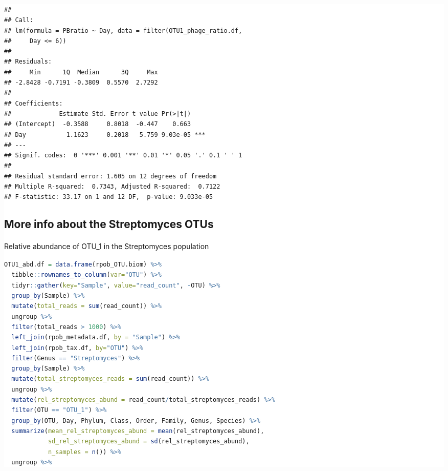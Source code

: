     ## 
    ## Call:
    ## lm(formula = PBratio ~ Day, data = filter(OTU1_phage_ratio.df, 
    ##     Day <= 6))
    ## 
    ## Residuals:
    ##     Min      1Q  Median      3Q     Max 
    ## -2.8428 -0.7191 -0.3809  0.5570  2.7292 
    ## 
    ## Coefficients:
    ##             Estimate Std. Error t value Pr(>|t|)    
    ## (Intercept)  -0.3588     0.8018  -0.447    0.663    
    ## Day           1.1623     0.2018   5.759 9.03e-05 ***
    ## ---
    ## Signif. codes:  0 '***' 0.001 '**' 0.01 '*' 0.05 '.' 0.1 ' ' 1
    ## 
    ## Residual standard error: 1.605 on 12 degrees of freedom
    ## Multiple R-squared:  0.7343, Adjusted R-squared:  0.7122 
    ## F-statistic: 33.17 on 1 and 12 DF,  p-value: 9.033e-05

More info about the Streptomyces OTUs
-------------------------------------

Relative abundance of OTU\_1 in the Streptomyces population

``` r
OTU1_abd.df = data.frame(rpob_OTU.biom) %>%
  tibble::rownames_to_column(var="OTU") %>%
  tidyr::gather(key="Sample", value="read_count", -OTU) %>%
  group_by(Sample) %>%
  mutate(total_reads = sum(read_count)) %>%
  ungroup %>%
  filter(total_reads > 1000) %>%
  left_join(rpob_metadata.df, by = "Sample") %>%
  left_join(rpob_tax.df, by="OTU") %>%
  filter(Genus == "Streptomyces") %>%
  group_by(Sample) %>%
  mutate(total_streptomyces_reads = sum(read_count)) %>%
  ungroup %>%
  mutate(rel_streptomyces_abund = read_count/total_streptomyces_reads) %>%
  filter(OTU == "OTU_1") %>%
  group_by(OTU, Day, Phylum, Class, Order, Family, Genus, Species) %>%
  summarize(mean_rel_streptomyces_abund = mean(rel_streptomyces_abund),
            sd_rel_streptomyces_abund = sd(rel_streptomyces_abund),
            n_samples = n()) %>%
  ungroup %>%
```